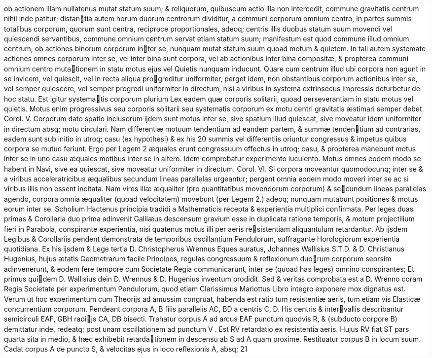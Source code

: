 ob actionem illam nullatenus mutat statum suum; & reliquorum, quibuscum
actio illa non intercedit, commune gravitatis centrum nihil inde patitur; distantia autem horum duorum centrorum dividitur, a communi corporum omnium
centro, in partes summis totalibus corporum, quorum sunt centra, reciproce
proportionales, adeoq; centris illis duobus statum suum movendi vel quiescendi
servantibus, commune omnium centrum servat etiam statum suum; manifestum
est quod commune illud omnium centrum, ob actiones binorum corporum inter se, nunquam mutat statum suum quoad motum & quietem. In tali autem
systemate actiones omnes corporum inter se, vel inter bina sunt corpora, vel ab
actionibus inter bina compositæ, & propterea communi omnium centro mutationem in statu motus ejus vel Quietis nunquam inducunt. Quare cum centrum
illud ubi corpora non agunt in se invicem, vel quiescit, vel in recta aliqua progreditur uniformiter, perget idem, non obstantibus corporum actionibus inter se,
vel semper quiescere, vel semper progredi uniformiter in directum, nisi a viribus
in systema extrinsecus impressis deturbetur de hoc statu. Est igitur systematis corporum plurium Lex eadem quæ corporis solitarii, quoad perseverantiam
in statu motus vel quietis. Motus enim progressivus seu corporis solitarii seu
systematis corporum ex motu centri gravitatis æstimari semper debet.
Corol. V.
Corporum dato spatio inclusorum ijdem sunt motus inter se, sive spatium
illud quiescat, sive moveatur idem uniformiter in directum absq; motu circulari.
Nam differentiæ motuum tendentium ad eandem partem, & summæ tendentium ad contrarias, eadem sunt sub initio in utroq; casu (ex hypothesi) & ex his
20
summis vel differentiis oriuntur congressus & impetus quibus corpora se mutuo
feriunt. Ergo per Legem 2 æquales erunt congressuum effectus in utroq; casu,
& propterea manebunt motus inter se in uno casu æquales motibus inter se in
altero. Idem comprobatur experimento luculento. Motus omnes eodem modo
se habent in Navi, sive ea quiescat, sive moveatur uniformiter in directum.
Corol. VI.
Si corpora moveantur quomodocunq; inter se & a viribus acceleratricibus
æqualibus secundum lineas parallelas urgeantur; pergent omnia eodem modo
moveri inter se ac si viribus illis non essent incitata.
Nam vires illæ æqualiter (pro quantitatibus movendorum corporum) & secundum lineas parallelas agendo, corpora omnia æqualiter (quoad velocitatem)
movebunt (per Legem 2.) adeoq; nunquam mutabunt positiones & motus eorum
inter se.
Scholium
Hactenus principia tradidi a Mathematicis recepta & experientia multiplici
confirmata. Per leges duas primas & Corollaria duo prima adinvenit Galilæus
descensum gravium esse in duplicata ratione temporis, & motum projectilium
fieri in Parabola, conspirante experientia, nisi quatenus motus illi per aeris resistentiam aliquantulum retardantur. Ab ijsdem Legibus & Corollariis pendent
demonstrata de temporibus oscillantium Pendulorum, suffragante Horologiorum
experientia quotidiana. Ex his ijsdem & Lege tertia D. Christopherus Wrennus
Eques auratus, Johannes Wallisius S.T.D. & D. Christianus Hugenius, hujus
ætatis Geometrarum facile Principes, regulas congressuum & reflexionum duorum corporum seorsim adinvenerunt, & eodem fere tempore cum Societate Regia
communicarunt, inter se (quoad has leges) omnino conspirantes; Et primus quidem D. Wallisius dein D. Wrennus & D. Hugenius inventum prodidit. Sed &
veritas comprobata est a D. Wrenno coram Regia Societate per experimentum
Pendulorum, quod etiam Clarissimus Mariottus Libro integro exponere mox
dignatus est. Verum ut hoc experimentum cum Theorijs ad amussim congruat,
habenda est ratio tum resistentiæ aeris, tum etiam vis Elasticæ concurrentium
corporum. Pendeant corpora A, B filis parallelis
AC, BD a centris C, D. His centris & intervallis describantur semicirculi EAF, GBH radijs CA, DB bisecti. Trahatur corpus A ad arcus
EAF punctum quodvis R, & (subducto corpore B)
demittatur inde, redeatq; post unam oscillationem
ad punctum V . Est RV retardatio ex resistentia
aeris. Hujus RV fiat ST pars quarta sita in medio, & hæc exhibebit retardationem in descensu ab S ad A quam proxime. Restituatur corpus B in locum
suum. Cadat corpus A de puncto S, & velocitas ejus in loco reflexionis A, absq;
21